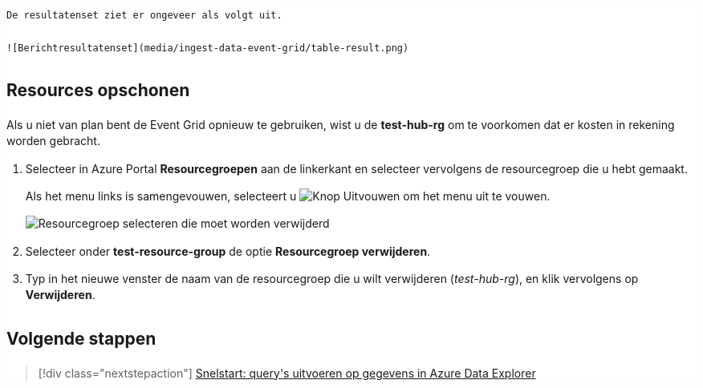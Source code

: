     De resultatenset ziet er ongeveer als volgt uit.

    ![Berichtresultatenset](media/ingest-data-event-grid/table-result.png)

## <a name="clean-up-resources"></a>Resources opschonen

Als u niet van plan bent de Event Grid opnieuw te gebruiken, wist u de **test-hub-rg** om te voorkomen dat er kosten in rekening worden gebracht.

1. Selecteer in Azure Portal **Resourcegroepen** aan de linkerkant en selecteer vervolgens de resourcegroep die u hebt gemaakt.  

    Als het menu links is samengevouwen, selecteert u ![Knop Uitvouwen](media/ingest-data-event-grid/expand.png) om het menu uit te vouwen.

   ![Resourcegroep selecteren die moet worden verwijderd](media/ingest-data-event-grid/delete-resources-select.png)

1. Selecteer onder **test-resource-group** de optie **Resourcegroep verwijderen**.

1. Typ in het nieuwe venster de naam van de resourcegroep die u wilt verwijderen (*test-hub-rg*), en klik vervolgens op **Verwijderen**.

## <a name="next-steps"></a>Volgende stappen

> [!div class="nextstepaction"]
> [Snelstart: query's uitvoeren op gegevens in Azure Data Explorer](web-query-data.md)
